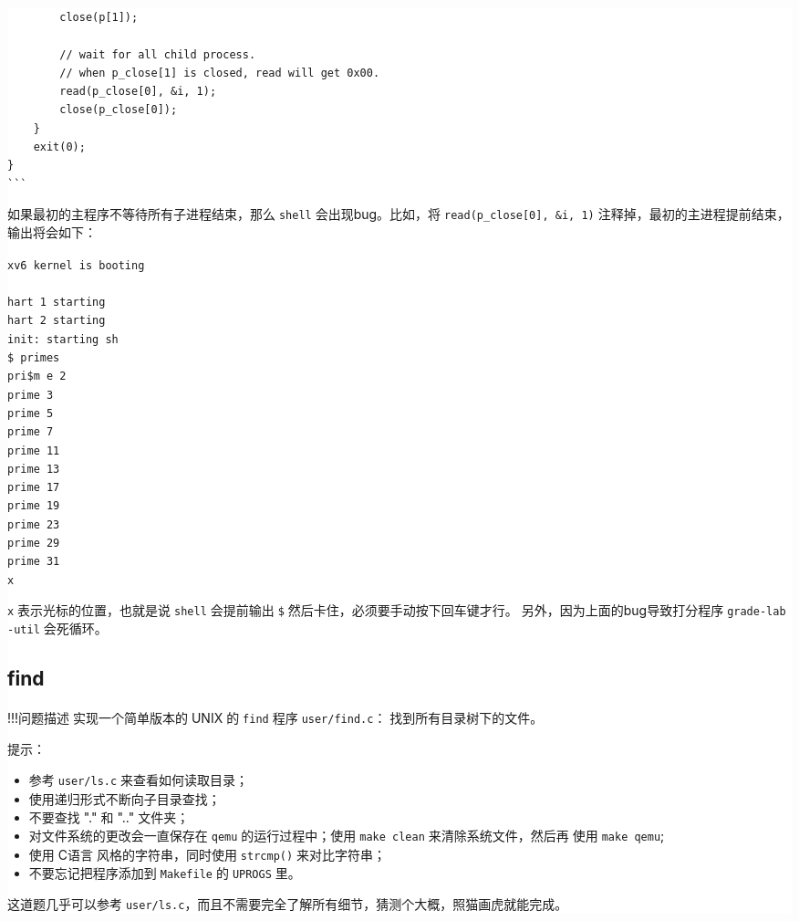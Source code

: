             close(p[1]);

            // wait for all child process.
            // when p_close[1] is closed, read will get 0x00.
            read(p_close[0], &i, 1);
            close(p_close[0]);
        }
        exit(0);
    }
    ```

如果最初的主程序不等待所有子进程结束，那么 `shell` 会出现bug。比如，将 `read(p_close[0], &i, 1)`
注释掉，最初的主进程提前结束，输出将会如下：

```shell
xv6 kernel is booting

hart 1 starting
hart 2 starting
init: starting sh
$ primes
pri$m e 2
prime 3
prime 5
prime 7
prime 11
prime 13
prime 17
prime 19
prime 23
prime 29
prime 31
x
```

`x` 表示光标的位置，也就是说 `shell` 会提前输出 `$` 然后卡住，必须要手动按下回车键才行。
另外，因为上面的bug导致打分程序 `grade-lab-util` 会死循环。

## find

!!!问题描述
    实现一个简单版本的 UNIX 的 `find` 程序 `user/find.c`： 找到所有目录树下的文件。

提示：

- 参考 `user/ls.c` 来查看如何读取目录；
- 使用递归形式不断向子目录查找；
- 不要查找 "." 和 ".." 文件夹；
- 对文件系统的更改会一直保存在 `qemu` 的运行过程中；使用 `make clean` 来清除系统文件，然后再
  使用 `make qemu`;
- 使用 C语言 风格的字符串，同时使用 `strcmp()` 来对比字符串；
- 不要忘记把程序添加到 `Makefile` 的 `UPROGS` 里。

这道题几乎可以参考 `user/ls.c`，而且不需要完全了解所有细节，猜测个大概，照猫画虎就能完成。
